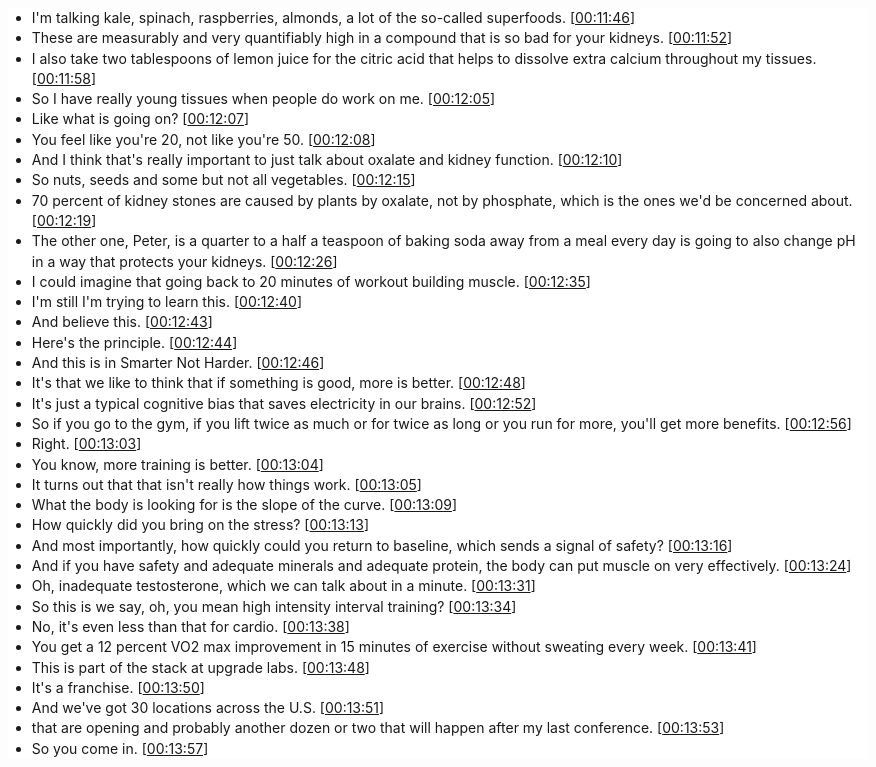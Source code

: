 *  I'm talking kale, spinach, raspberries, almonds, a lot of the so-called superfoods. [[00:11:46](https://www.youtube.com/watch?v=q2x5c3fH9uU&t=706.0s)]
*  These are measurably and very quantifiably high in a compound that is so bad for your kidneys. [[00:11:52](https://www.youtube.com/watch?v=q2x5c3fH9uU&t=712.0s)]
*  I also take two tablespoons of lemon juice for the citric acid that helps to dissolve extra calcium throughout my tissues. [[00:11:58](https://www.youtube.com/watch?v=q2x5c3fH9uU&t=718.0s)]
*  So I have really young tissues when people do work on me. [[00:12:05](https://www.youtube.com/watch?v=q2x5c3fH9uU&t=725.0s)]
*  Like what is going on? [[00:12:07](https://www.youtube.com/watch?v=q2x5c3fH9uU&t=727.0s)]
*  You feel like you're 20, not like you're 50. [[00:12:08](https://www.youtube.com/watch?v=q2x5c3fH9uU&t=728.0s)]
*  And I think that's really important to just talk about oxalate and kidney function. [[00:12:10](https://www.youtube.com/watch?v=q2x5c3fH9uU&t=730.0s)]
*  So nuts, seeds and some but not all vegetables. [[00:12:15](https://www.youtube.com/watch?v=q2x5c3fH9uU&t=735.0s)]
*  70 percent of kidney stones are caused by plants by oxalate, not by phosphate, which is the ones we'd be concerned about. [[00:12:19](https://www.youtube.com/watch?v=q2x5c3fH9uU&t=739.0s)]
*  The other one, Peter, is a quarter to a half a teaspoon of baking soda away from a meal every day is going to also change pH in a way that protects your kidneys. [[00:12:26](https://www.youtube.com/watch?v=q2x5c3fH9uU&t=746.0s)]
*  I could imagine that going back to 20 minutes of workout building muscle. [[00:12:35](https://www.youtube.com/watch?v=q2x5c3fH9uU&t=755.0s)]
*  I'm still I'm trying to learn this. [[00:12:40](https://www.youtube.com/watch?v=q2x5c3fH9uU&t=760.0s)]
*  And believe this. [[00:12:43](https://www.youtube.com/watch?v=q2x5c3fH9uU&t=763.0s)]
*  Here's the principle. [[00:12:44](https://www.youtube.com/watch?v=q2x5c3fH9uU&t=764.0s)]
*  And this is in Smarter Not Harder. [[00:12:46](https://www.youtube.com/watch?v=q2x5c3fH9uU&t=766.0s)]
*  It's that we like to think that if something is good, more is better. [[00:12:48](https://www.youtube.com/watch?v=q2x5c3fH9uU&t=768.0s)]
*  It's just a typical cognitive bias that saves electricity in our brains. [[00:12:52](https://www.youtube.com/watch?v=q2x5c3fH9uU&t=772.0s)]
*  So if you go to the gym, if you lift twice as much or for twice as long or you run for more, you'll get more benefits. [[00:12:56](https://www.youtube.com/watch?v=q2x5c3fH9uU&t=776.0s)]
*  Right. [[00:13:03](https://www.youtube.com/watch?v=q2x5c3fH9uU&t=783.0s)]
*  You know, more training is better. [[00:13:04](https://www.youtube.com/watch?v=q2x5c3fH9uU&t=784.0s)]
*  It turns out that that isn't really how things work. [[00:13:05](https://www.youtube.com/watch?v=q2x5c3fH9uU&t=785.0s)]
*  What the body is looking for is the slope of the curve. [[00:13:09](https://www.youtube.com/watch?v=q2x5c3fH9uU&t=789.0s)]
*  How quickly did you bring on the stress? [[00:13:13](https://www.youtube.com/watch?v=q2x5c3fH9uU&t=793.0s)]
*  And most importantly, how quickly could you return to baseline, which sends a signal of safety? [[00:13:16](https://www.youtube.com/watch?v=q2x5c3fH9uU&t=796.0s)]
*  And if you have safety and adequate minerals and adequate protein, the body can put muscle on very effectively. [[00:13:24](https://www.youtube.com/watch?v=q2x5c3fH9uU&t=804.0s)]
*  Oh, inadequate testosterone, which we can talk about in a minute. [[00:13:31](https://www.youtube.com/watch?v=q2x5c3fH9uU&t=811.0s)]
*  So this is we say, oh, you mean high intensity interval training? [[00:13:34](https://www.youtube.com/watch?v=q2x5c3fH9uU&t=814.0s)]
*  No, it's even less than that for cardio. [[00:13:38](https://www.youtube.com/watch?v=q2x5c3fH9uU&t=818.0s)]
*  You get a 12 percent VO2 max improvement in 15 minutes of exercise without sweating every week. [[00:13:41](https://www.youtube.com/watch?v=q2x5c3fH9uU&t=821.0s)]
*  This is part of the stack at upgrade labs. [[00:13:48](https://www.youtube.com/watch?v=q2x5c3fH9uU&t=828.0s)]
*  It's a franchise. [[00:13:50](https://www.youtube.com/watch?v=q2x5c3fH9uU&t=830.0s)]
*  And we've got 30 locations across the U.S. [[00:13:51](https://www.youtube.com/watch?v=q2x5c3fH9uU&t=831.0s)]
*  that are opening and probably another dozen or two that will happen after my last conference. [[00:13:53](https://www.youtube.com/watch?v=q2x5c3fH9uU&t=833.0s)]
*  So you come in. [[00:13:57](https://www.youtube.com/watch?v=q2x5c3fH9uU&t=837.0s)]